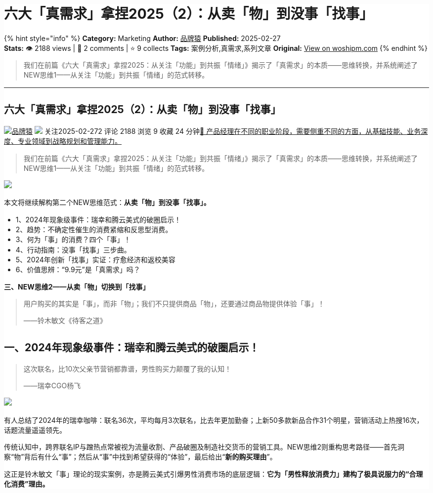 # 六大「真需求」拿捏2025（2）：从卖「物」到没事「找事」
{% hint style="info" %}
**Category:** Marketing
**Author:** [品牌猿](https://www.woshipm.com/u/1075939)
**Published:** 2025-02-27  
**Stats:** 👁️ 2188 views | 💬 2 comments | ⭐ 9 collects
**Tags:** 案例分析,真需求,系列文章
**Original:** [View on woshipm.com](https://www.woshipm.com/marketing/6184705.html)
{% endhint %}
> 我们在前篇《六大「真需求」拿捏2025：从关注「功能」到共振「情绪」》揭示了「真需求」的本质——思维转换，并系统阐述了NEW思维1——从关注「功能」到共振「情绪」的范式转移。

---

## 六大「真需求」拿捏2025（2）：从卖「物」到没事「找事」

[![](https://image.woshipm.com/wp-files/2020/04/9IBQvFbcQvLo1OpnacVY.png!/both/72x72)](https://www.woshipm.com/u/1075939)[品牌猿](https://www.woshipm.com/u/1075939) ![](https://static.woshipm.com/tag/1121_1@2x.png) 关注2025-02-272 评论 2188 浏览 9 收藏 24 分钟[🔗 产品经理在不同的职业阶段，需要侧重不同的方面，从基础技能、业务深度、专业领域到战略规划和管理能力。](https://ke.qidianla.com/courses/90pm)

> 我们在前篇《六大「真需求」拿捏2025：从关注「功能」到共振「情绪」》揭示了「真需求」的本质——思维转换，并系统阐述了NEW思维1——从关注「功能」到共振「情绪」的范式转移。

![](https://image.woshipm.com/2025/02/26/666787ec-f3f6-11ef-8a16-00163e09d72f.jpg)

本文将继续解构第二个NEW思维范式：**从卖「物」到没事「找事」。**

*   1、2024年现象级事件：瑞幸和腾云美式的破圈启示！
*   2、趋势：不确定性催生的消费紧缩和反思型消费。
*   3、何为「事」的消费？四个「事」！
*   4、行动指南：没事「找事」三步曲。
*   5、2024年创新「找事」实证：疗愈经济和返校美容
*   6、价值思辨：“9.9元”是「真需求」吗？

**三、NEW思维2——从卖「物」切换到「找事」**

> 用户购买的其实是「事」，而非「物」；我们不只提供商品「物」，还要通过商品物提供体验「事」！
> 
> ——铃木敏文《待客之道》

## 一、2024年现象级事件：瑞幸和腾云美式的破圈启示！

> 这次联名，比10次父亲节营销都靠谱，男性购买力颠覆了我的认知！
> 
> ——瑞幸CGO杨飞

![](https://image.woshipm.com/2024/12/23/23bc73bc-c10b-11ef-a06d-00163e1bca14.jpg)

有人总结了2024年的瑞幸咖啡：联名36次，平均每月3次联名，比去年更加勤奋；上新50多款新品合作31个明星，营销活动上热搜16次，话题流量遥遥领先。

传统认知中，跨界联名IP与蹭热点常被视为流量收割、产品破圈及制造社交货币的营销工具。NEW思维2则重构思考路径——首先洞察“物”背后有什么“事”；然后从“事”中找到希望获得的“体验”，最后给出“**新的购买理由**”。

这正是铃木敏文「事」理论的现实案例，亦是腾云美式引爆男性消费市场的底层逻辑：**它为「男性释放消费力」建构了极具说服力的“合理化消费”理由。**

